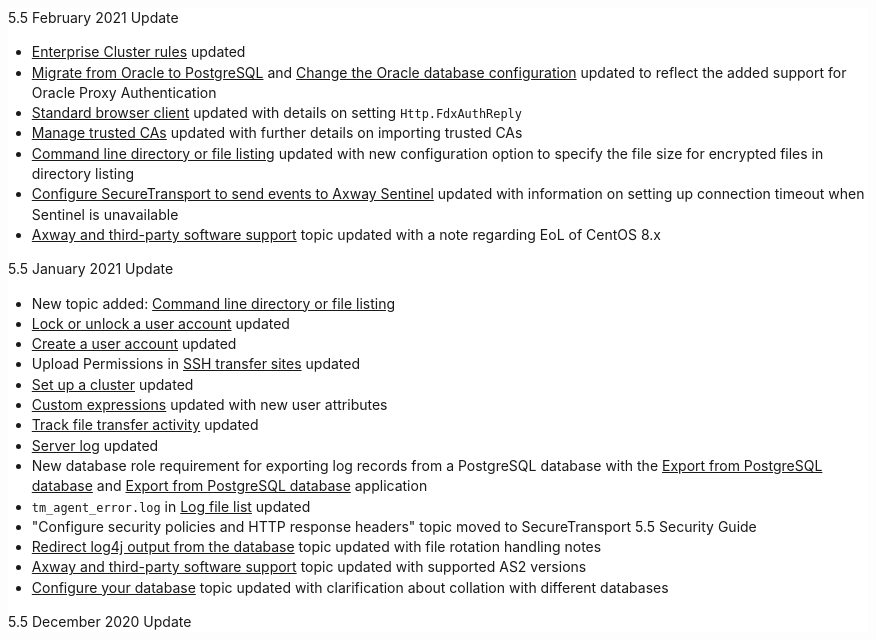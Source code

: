 </ul>         </td>
      </tr>
      <tr>
         <td>5.5 February 2021 Update         </td>
         <td><ul>
<li><a href="../c_st_firewallsettings/r_st_firewallrules/r_st_large_enterprise_clustering_rules" class="MCXref xref">Enterprise Cluster rules</a> updated</li>
<li><a href="../c_st_setup/c_st_database/migrate_oracle_to_postgre" class="MCXref xref">Migrate from Oracle to PostgreSQL</a> and <a href="../c_st_setup/c_st_database/t_st_oracle" class="MCXref xref">Change the Oracle database configuration</a> updated to reflect the added support for Oracle Proxy Authentication</li>
<li><a href="../operations_menu/c_st_standardbrowserclient" class="MCXref xref">Standard browser client</a> updated with details on setting <code>Http.FdxAuthReply</code></li>
<li><a href="../c_st_setup/c_st_certificates/t_st_trustedcas" class="MCXref xref">Manage trusted CAs</a> updated with further details on importing trusted CAs</li>
<li><a href="../c_st_commandlineutilities/file-listing-commands" class="MCXref xref">Command line directory or file listing</a> updated with new configuration option to specify the file size for encrypted files in directory listing</li>
<li><a href="../c_st_setup/c_st_sentinelintegration/t_st_sentinel" class="MCXref xref">Configure SecureTransport to send events to Axway Sentinel</a> updated with information on setting up connection timeout when Sentinel is unavailable</li>
<li><a href="../overview/r_st_axway_and_third-party_software_support" class="MCXref xref">Axway and third-party software support</a> topic updated with a note regarding EoL of CentOS 8.x</li>
</ul>         </td>
      </tr>
      <tr>
         <td>5.5 January 2021 Update         </td>
         <td><ul>
<li>New topic added: <a href="../c_st_commandlineutilities/file-listing-commands" class="MCXref xref">Command line directory or file listing</a></li>
<li><a href="../accounts/useraccounts/t_st_lock_unlock_user_account" class="MCXref xref">Lock or unlock a user account</a> updated</li>
<li><a href="../accounts/useraccounts/t_st_create_user_account" class="MCXref xref">Create a user account</a> updated</li>
<li>Upload Permissions in <a href="../accounts/transfersites/transfersites-ssh" class="MCXref xref">SSH transfer sites</a> updated</li>
<li><a href="../c_st_largeenterpriseclustering/t_st_largeenterprisecluster/t_st_setup_cluster" class="MCXref xref">Set up a cluster</a> updated</li>
<li><a href="../c_st_accesscontrol/c_st_userclasses/c_st_custom_expressions" class="MCXref xref">Custom expressions</a> updated with new user attributes</li>
<li><a href="../operations_menu/c_st_filetransfertracking" class="MCXref xref">Track file transfer activity</a> updated</li>
<li><a href="../operations_menu/t_st_serverlog" class="MCXref xref">Server log</a> updated</li>
<li>New database role requirement for exporting log records from a PostgreSQL database with the <a href="../applications/applicationslogentrymaintenance#Export" class="MCXref xref">Export from PostgreSQL database</a> and <a href="../applications/applicationstransferlogmaintenance#Export" class="MCXref xref">Export from PostgreSQL database</a> application</li>
<li><code>tm_agent_error.log</code>
in <a href="../c_st_serverlogs/r_st_logfilelist" class="MCXref xref">Log file list</a> updated</li>
<li>"Configure security policies and HTTP response headers" topic moved to <span class="mc-variable axway_variables.Component_Short_Name variable">SecureTransport</span> 5.5 Security Guide</li>
<li><a href="../c_st_serverlogs/r_st_logfiledetails/t_st_redirect_log4j_output_from_database" class="MCXref xref">Redirect log4j output from the database</a> topic
updated with file rotation handling notes</li>
<li><a href="../overview/r_st_axway_and_third-party_software_support" class="MCXref xref">Axway and third-party software support</a> topic updated with supported AS2 versions</li>
<li><a href="../c_st_setup/c_st_database" class="MCXref xref">Configure your database</a> topic updated with clarification about collation with different databases</li>
</ul>         </td>
      </tr>
      <tr>
         <td>5.5 December 2020 Update         </td>
         <td><ul>
